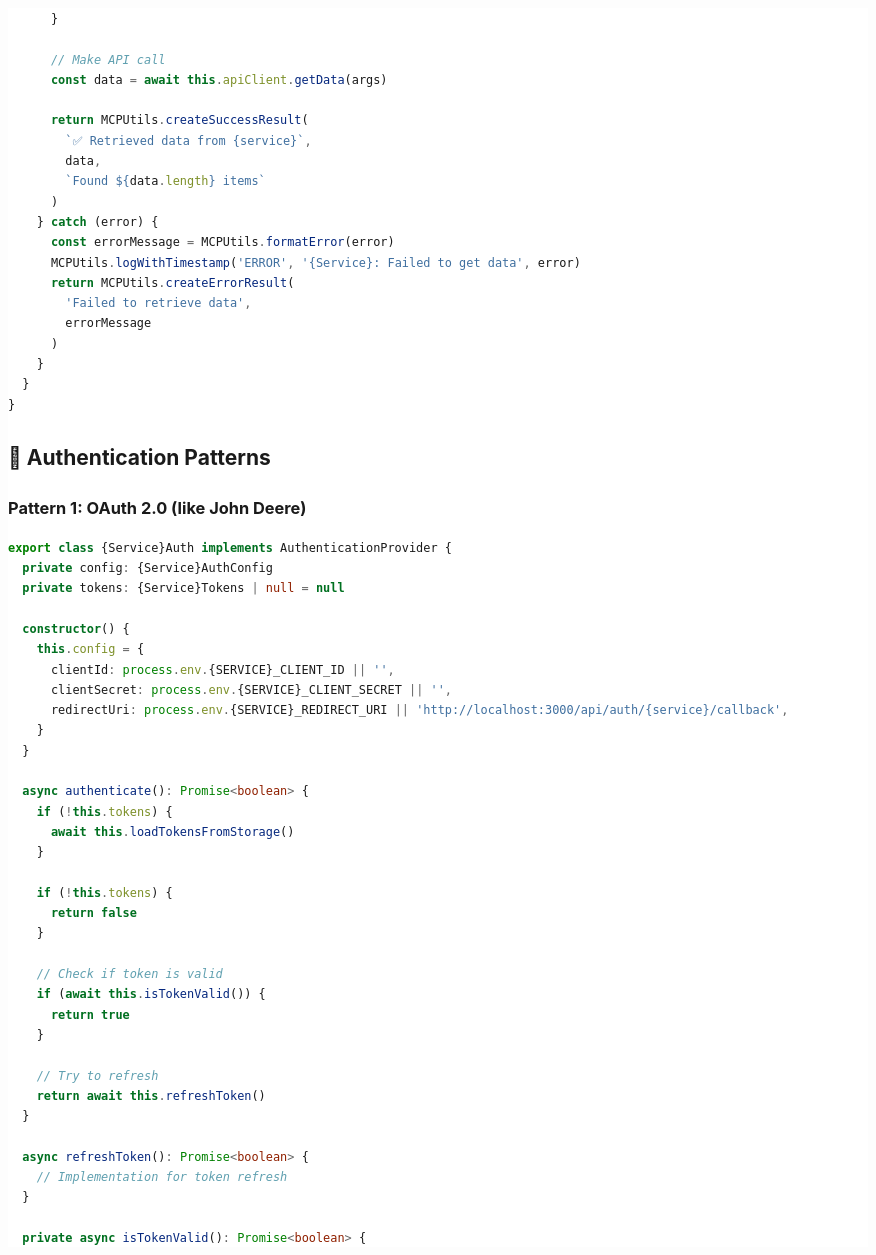 ```typescript
      }

      // Make API call
      const data = await this.apiClient.getData(args)

      return MCPUtils.createSuccessResult(
        `✅ Retrieved data from {service}`,
        data,
        `Found ${data.length} items`
      )
    } catch (error) {
      const errorMessage = MCPUtils.formatError(error)
      MCPUtils.logWithTimestamp('ERROR', '{Service}: Failed to get data', error)
      return MCPUtils.createErrorResult(
        'Failed to retrieve data',
        errorMessage
      )
    }
  }
}
```

## 🔐 Authentication Patterns

### Pattern 1: OAuth 2.0 (like John Deere)

```typescript
export class {Service}Auth implements AuthenticationProvider {
  private config: {Service}AuthConfig
  private tokens: {Service}Tokens | null = null

  constructor() {
    this.config = {
      clientId: process.env.{SERVICE}_CLIENT_ID || '',
      clientSecret: process.env.{SERVICE}_CLIENT_SECRET || '',
      redirectUri: process.env.{SERVICE}_REDIRECT_URI || 'http://localhost:3000/api/auth/{service}/callback',
    }
  }

  async authenticate(): Promise<boolean> {
    if (!this.tokens) {
      await this.loadTokensFromStorage()
    }

    if (!this.tokens) {
      return false
    }

    // Check if token is valid
    if (await this.isTokenValid()) {
      return true
    }

    // Try to refresh
    return await this.refreshToken()
  }

  async refreshToken(): Promise<boolean> {
    // Implementation for token refresh
  }

  private async isTokenValid(): Promise<boolean> {
```